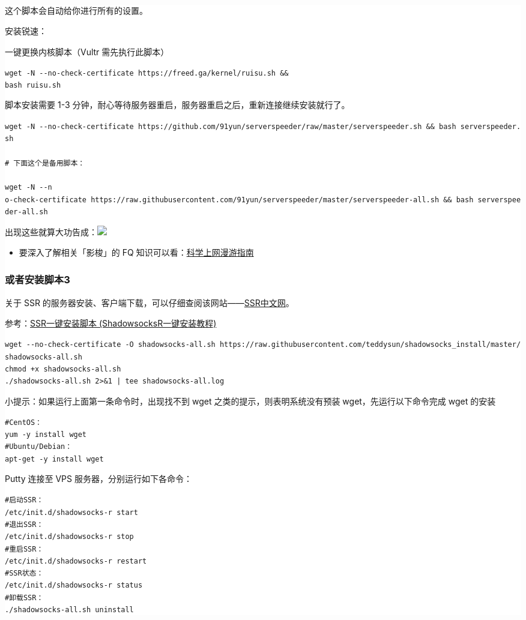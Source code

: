 这个脚本会自动给你进行所有的设置。

安装锐速：

一键更换内核脚本（Vultr 需先执行此脚本）

``` 
wget -N --no-check-certificate https://freed.ga/kernel/ruisu.sh &&
bash ruisu.sh
```

脚本安装需要 1-3 分钟，耐心等待服务器重启，服务器重启之后，重新连接继续安装就行了。

``` 
wget -N --no-check-certificate https://github.com/91yun/serverspeeder/raw/master/serverspeeder.sh && bash serverspeeder.sh

# 下面这个是备用脚本：

wget -N --n
o-check-certificate https://raw.githubusercontent.com/91yun/serverspeeder/master/serverspeeder-all.sh && bash serverspeeder-all.sh

```

出现这些就算大功告成：![](https://img-1256179949.cos.ap-shanghai.myqcloud.com/20190217004426.png)


- 要深入了解相关「影梭」的 FQ 知识可以看：[科学上网漫游指南](https://lvii.gitbooks.io/outman/content/)

### 或者安装脚本3

关于 SSR 的服务器安装、客户端下载，可以仔细查阅该网站——[SSR中文网](https://ssr.tools/)。

参考：[SSR一键安装脚本 (ShadowsocksR一键安装教程)](https://ssr.tools/31)

``` 
wget --no-check-certificate -O shadowsocks-all.sh https://raw.githubusercontent.com/teddysun/shadowsocks_install/master/shadowsocks-all.sh
chmod +x shadowsocks-all.sh
./shadowsocks-all.sh 2>&1 | tee shadowsocks-all.log
```

小提示：如果运行上面第一条命令时，出现找不到 wget 之类的提示，则表明系统没有预装 wget，先运行以下命令完成 wget 的安装

``` 
#CentOS：
yum -y install wget
#Ubuntu/Debian：
apt-get -y install wget
```

Putty 连接至 VPS 服务器，分别运行如下各命令：

``` 
#启动SSR：
/etc/init.d/shadowsocks-r start
#退出SSR：
/etc/init.d/shadowsocks-r stop
#重启SSR：
/etc/init.d/shadowsocks-r restart
#SSR状态：
/etc/init.d/shadowsocks-r status
#卸载SSR：
./shadowsocks-all.sh uninstall
```
